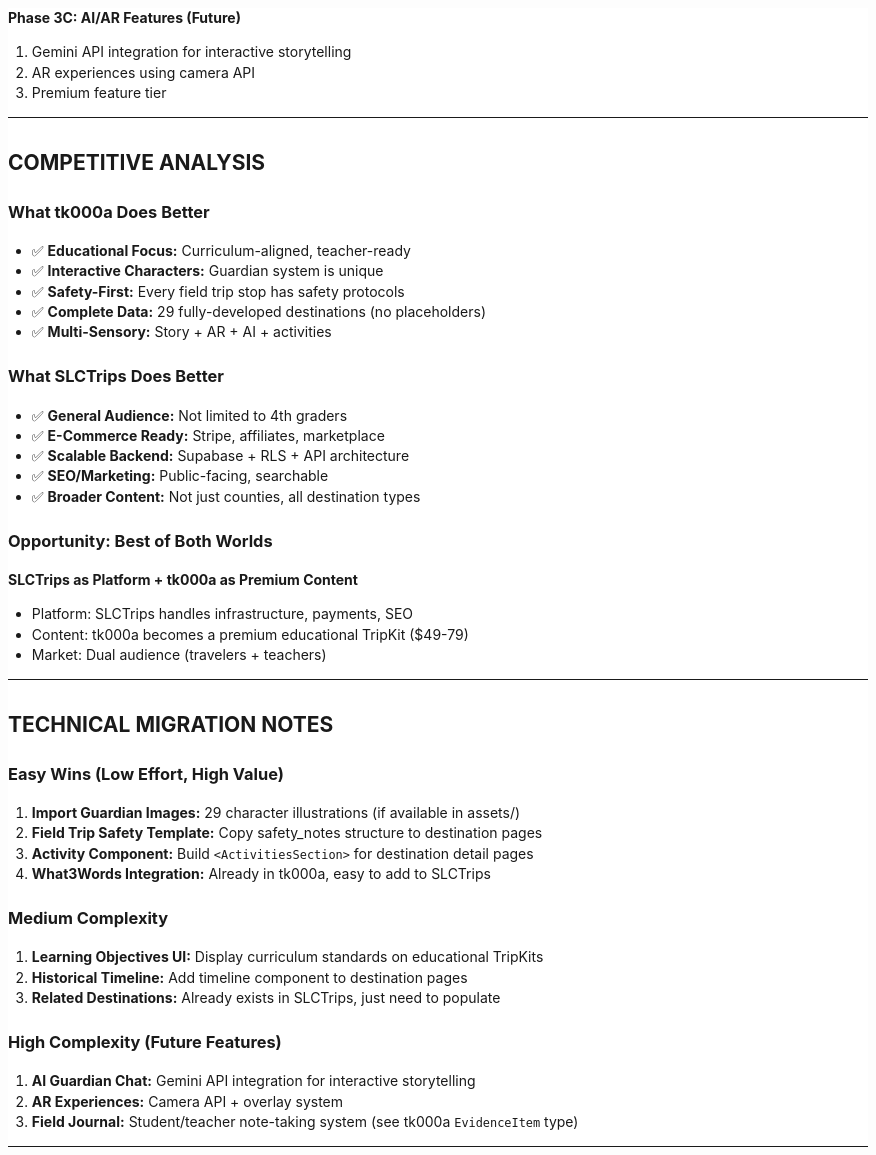 **Phase 3C: AI/AR Features (Future)**
1. Gemini API integration for interactive storytelling
2. AR experiences using camera API
3. Premium feature tier

---

## COMPETITIVE ANALYSIS

### What tk000a Does Better
- ✅ **Educational Focus:** Curriculum-aligned, teacher-ready
- ✅ **Interactive Characters:** Guardian system is unique
- ✅ **Safety-First:** Every field trip stop has safety protocols
- ✅ **Complete Data:** 29 fully-developed destinations (no placeholders)
- ✅ **Multi-Sensory:** Story + AR + AI + activities

### What SLCTrips Does Better
- ✅ **General Audience:** Not limited to 4th graders
- ✅ **E-Commerce Ready:** Stripe, affiliates, marketplace
- ✅ **Scalable Backend:** Supabase + RLS + API architecture
- ✅ **SEO/Marketing:** Public-facing, searchable
- ✅ **Broader Content:** Not just counties, all destination types

### Opportunity: Best of Both Worlds
**SLCTrips as Platform + tk000a as Premium Content**
- Platform: SLCTrips handles infrastructure, payments, SEO
- Content: tk000a becomes a premium educational TripKit ($49-79)
- Market: Dual audience (travelers + teachers)

---

## TECHNICAL MIGRATION NOTES

### Easy Wins (Low Effort, High Value)
1. **Import Guardian Images:** 29 character illustrations (if available in assets/)
2. **Field Trip Safety Template:** Copy safety_notes structure to destination pages
3. **Activity Component:** Build `<ActivitiesSection>` for destination detail pages
4. **What3Words Integration:** Already in tk000a, easy to add to SLCTrips

### Medium Complexity
1. **Learning Objectives UI:** Display curriculum standards on educational TripKits
2. **Historical Timeline:** Add timeline component to destination pages
3. **Related Destinations:** Already exists in SLCTrips, just need to populate

### High Complexity (Future Features)
1. **AI Guardian Chat:** Gemini API integration for interactive storytelling
2. **AR Experiences:** Camera API + overlay system
3. **Field Journal:** Student/teacher note-taking system (see tk000a `EvidenceItem` type)

---